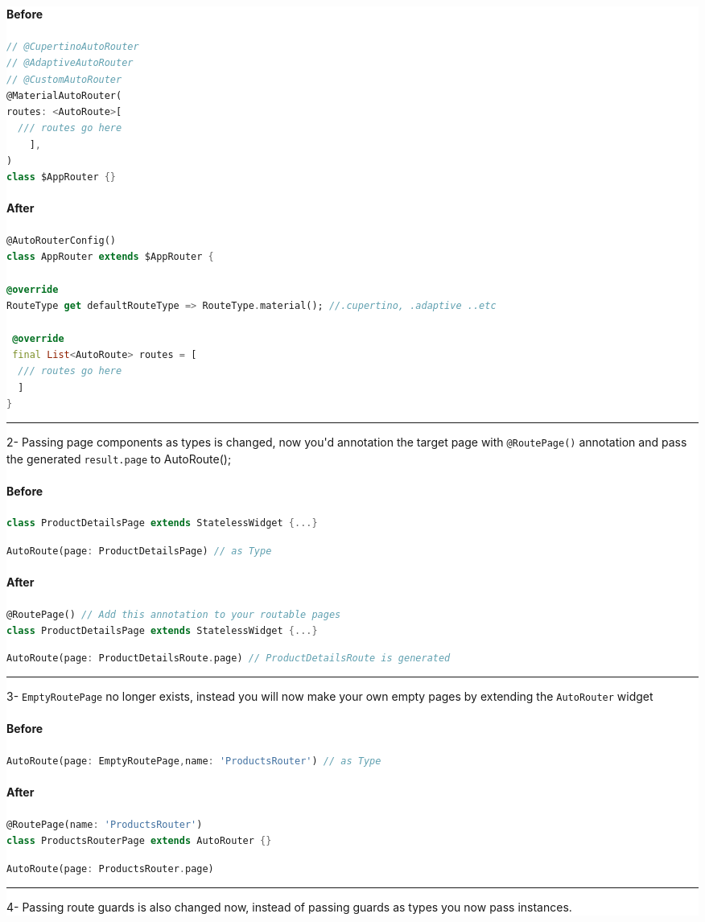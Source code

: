 #### Before
  ```dart   
// @CupertinoAutoRouter                
// @AdaptiveAutoRouter                
// @CustomAutoRouter                
@MaterialAutoRouter(                          
  routes: <AutoRoute>[                
    /// routes go here 
	  ],                
)                
class $AppRouter {}                
```   
#### After
 ```dart 
@AutoRouterConfig()  
class AppRouter extends $AppRouter {  

@override  
RouteType get defaultRouteType => RouteType.material(); //.cupertino, .adaptive ..etc

  @override  
  final List<AutoRoute> routes = [  
   /// routes go here 
   ]
 }
 ```    
 ---
2- Passing page components as types is changed,  now you'd annotation the target page with `@RoutePage()` annotation and pass the generated `result.page` to AutoRoute();

#### Before
```dart            
class ProductDetailsPage extends StatelessWidget {...}            
```    
```dart   
AutoRoute(page: ProductDetailsPage) // as Type
 ```      
#### After
  ```dart            
@RoutePage() // Add this annotation to your routable pages
class ProductDetailsPage extends StatelessWidget {...}            
```    
 ```dart 
AutoRoute(page: ProductDetailsRoute.page) // ProductDetailsRoute is generated
 ```    
 ---

3- `EmptyRoutePage` no longer exists, instead you will now make your own empty pages by extending the `AutoRouter` widget

#### Before

```dart   
AutoRoute(page: EmptyRoutePage,name: 'ProductsRouter') // as Type
 ```      
#### After
  ```dart   
@RoutePage(name: 'ProductsRouter')  
class ProductsRouterPage extends AutoRouter {}
 ```   
 ```dart 
AutoRoute(page: ProductsRouter.page)
 ```    
 ---
4- Passing route guards is also changed now, instead of passing guards as types you now pass instances.